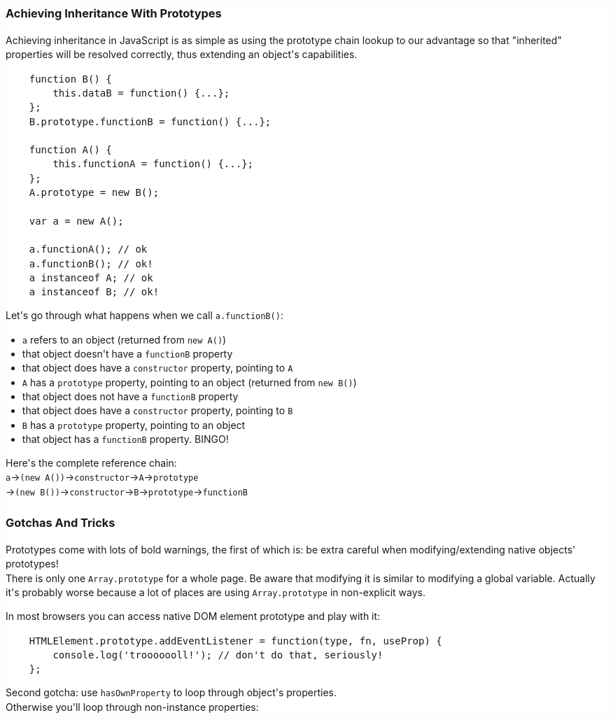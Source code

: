 ### Achieving Inheritance With Prototypes
Achieving inheritance in JavaScript is as simple as using the prototype chain
lookup to our advantage so that "inherited" properties will be resolved
correctly, thus extending an object's capabilities.

<pre class="brush: js">
    function B() {
        this.dataB = function() {...};
    };
    B.prototype.functionB = function() {...};

    function A() {
        this.functionA = function() {...};
    };
    A.prototype = new B();

    var a = new A();

    a.functionA(); // ok
    a.functionB(); // ok!
    a instanceof A; // ok
    a instanceof B; // ok!
</pre>

Let's go through what happens when we call `a.functionB()`:

- `a` refers to an object (returned from `new A()`)
- that object doesn't have a `functionB` property
- that object does have a `constructor` property, pointing to `A`
- `A` has a `prototype` property, pointing to an object (returned from `new B()`)
- that object does not have a `functionB` property
- that object does have a `constructor` property, pointing to `B`
- `B` has a `prototype` property, pointing to an object
- that object has a `functionB` property. BINGO!

Here's the complete reference chain:  
`a`->`(new A())`->`constructor`->`A`->`prototype`  
->`(new B())`->`constructor`->`B`->`prototype`->`functionB`

### Gotchas And Tricks
Prototypes come with lots of bold warnings, the first of which is: be extra
careful when modifying/extending native objects' prototypes!  
There is only one `Array.prototype` for a whole page. Be aware that modifying
it is similar to modifying a global variable. Actually it's probably worse
because a lot of places are using `Array.prototype` in non-explicit ways.

In most browsers you can access native DOM element prototype and play with it:

<pre class="brush: js">
    HTMLElement.prototype.addEventListener = function(type, fn, useProp) {
        console.log('trooooooll!'); // don't do that, seriously!
    };
</pre>

Second gotcha: use `hasOwnProperty` to loop through object's properties.  
Otherwise you'll loop through non-instance properties:

